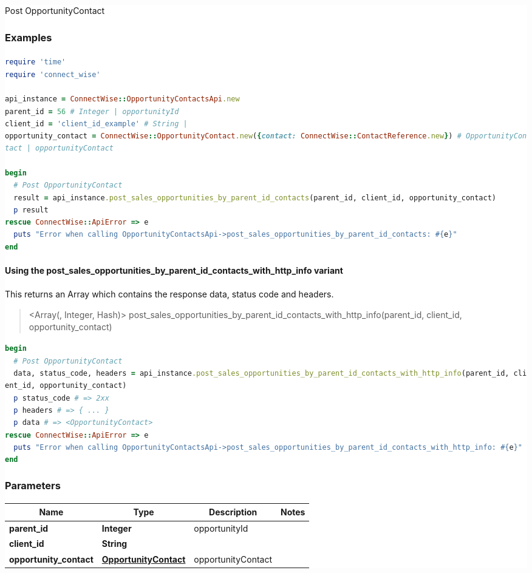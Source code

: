 Post OpportunityContact

### Examples

```ruby
require 'time'
require 'connect_wise'

api_instance = ConnectWise::OpportunityContactsApi.new
parent_id = 56 # Integer | opportunityId
client_id = 'client_id_example' # String | 
opportunity_contact = ConnectWise::OpportunityContact.new({contact: ConnectWise::ContactReference.new}) # OpportunityContact | opportunityContact

begin
  # Post OpportunityContact
  result = api_instance.post_sales_opportunities_by_parent_id_contacts(parent_id, client_id, opportunity_contact)
  p result
rescue ConnectWise::ApiError => e
  puts "Error when calling OpportunityContactsApi->post_sales_opportunities_by_parent_id_contacts: #{e}"
end
```

#### Using the post_sales_opportunities_by_parent_id_contacts_with_http_info variant

This returns an Array which contains the response data, status code and headers.

> <Array(<OpportunityContact>, Integer, Hash)> post_sales_opportunities_by_parent_id_contacts_with_http_info(parent_id, client_id, opportunity_contact)

```ruby
begin
  # Post OpportunityContact
  data, status_code, headers = api_instance.post_sales_opportunities_by_parent_id_contacts_with_http_info(parent_id, client_id, opportunity_contact)
  p status_code # => 2xx
  p headers # => { ... }
  p data # => <OpportunityContact>
rescue ConnectWise::ApiError => e
  puts "Error when calling OpportunityContactsApi->post_sales_opportunities_by_parent_id_contacts_with_http_info: #{e}"
end
```

### Parameters

| Name | Type | Description | Notes |
| ---- | ---- | ----------- | ----- |
| **parent_id** | **Integer** | opportunityId |  |
| **client_id** | **String** |  |  |
| **opportunity_contact** | [**OpportunityContact**](OpportunityContact.md) | opportunityContact |  |
